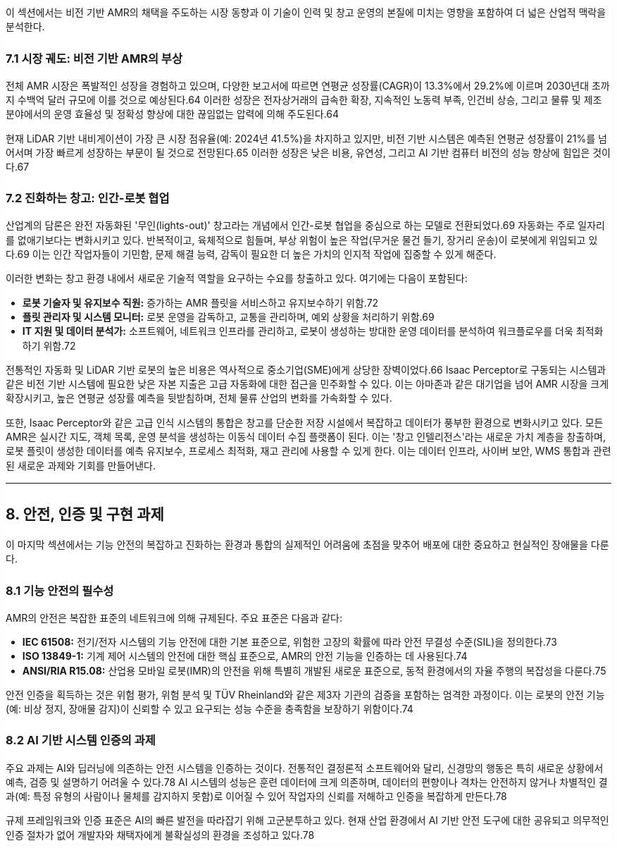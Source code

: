 이 섹션에서는 비전 기반 AMR의 채택을 주도하는 시장 동향과 이 기술이 인력 및 창고 운영의 본질에 미치는 영향을 포함하여 더 넓은 산업적 맥락을 분석한다.

### 7.1  시장 궤도: 비전 기반 AMR의 부상

전체 AMR 시장은 폭발적인 성장을 경험하고 있으며, 다양한 보고서에 따르면 연평균 성장률(CAGR)이 13.3%에서 29.2%에 이르며 2030년대 초까지 수백억 달러 규모에 이를 것으로 예상된다.64 이러한 성장은 전자상거래의 급속한 확장, 지속적인 노동력 부족, 인건비 상승, 그리고 물류 및 제조 분야에서의 운영 효율성 및 정확성 향상에 대한 끊임없는 압력에 의해 주도된다.64

현재 LiDAR 기반 내비게이션이 가장 큰 시장 점유율(예: 2024년 41.5%)을 차지하고 있지만, 비전 기반 시스템은 예측된 연평균 성장률이 21%를 넘어서며 가장 빠르게 성장하는 부문이 될 것으로 전망된다.65 이러한 성장은 낮은 비용, 유연성, 그리고 AI 기반 컴퓨터 비전의 성능 향상에 힘입은 것이다.67

### 7.2  진화하는 창고: 인간-로봇 협업

산업계의 담론은 완전 자동화된 '무인(lights-out)' 창고라는 개념에서 인간-로봇 협업을 중심으로 하는 모델로 전환되었다.69 자동화는 주로 일자리를 없애기보다는 변화시키고 있다. 반복적이고, 육체적으로 힘들며, 부상 위험이 높은 작업(무거운 물건 들기, 장거리 운송)이 로봇에게 위임되고 있다.69 이는 인간 작업자들이 기민함, 문제 해결 능력, 감독이 필요한 더 높은 가치의 인지적 작업에 집중할 수 있게 해준다.

이러한 변화는 창고 환경 내에서 새로운 기술적 역할을 요구하는 수요를 창출하고 있다. 여기에는 다음이 포함된다:

- **로봇 기술자 및 유지보수 직원:** 증가하는 AMR 플릿을 서비스하고 유지보수하기 위함.72
- **플릿 관리자 및 시스템 모니터:** 로봇 운영을 감독하고, 교통을 관리하며, 예외 상황을 처리하기 위함.69
- **IT 지원 및 데이터 분석가:** 소프트웨어, 네트워크 인프라를 관리하고, 로봇이 생성하는 방대한 운영 데이터를 분석하여 워크플로우를 더욱 최적화하기 위함.72

전통적인 자동화 및 LiDAR 기반 로봇의 높은 비용은 역사적으로 중소기업(SME)에게 상당한 장벽이었다.66 Isaac Perceptor로 구동되는 시스템과 같은 비전 기반 시스템에 필요한 낮은 자본 지출은 고급 자동화에 대한 접근을 민주화할 수 있다. 이는 아마존과 같은 대기업을 넘어 AMR 시장을 크게 확장시키고, 높은 연평균 성장률 예측을 뒷받침하며, 전체 물류 산업의 변화를 가속화할 수 있다.

또한, Isaac Perceptor와 같은 고급 인식 시스템의 통합은 창고를 단순한 저장 시설에서 복잡하고 데이터가 풍부한 환경으로 변화시키고 있다. 모든 AMR은 실시간 지도, 객체 목록, 운영 분석을 생성하는 이동식 데이터 수집 플랫폼이 된다. 이는 '창고 인텔리전스'라는 새로운 가치 계층을 창출하며, 로봇 플릿이 생성한 데이터를 예측 유지보수, 프로세스 최적화, 재고 관리에 사용할 수 있게 한다. 이는 데이터 인프라, 사이버 보안, WMS 통합과 관련된 새로운 과제와 기회를 만들어낸다.

------

## 8.  안전, 인증 및 구현 과제

이 마지막 섹션에서는 기능 안전의 복잡하고 진화하는 환경과 통합의 실제적인 어려움에 초점을 맞추어 배포에 대한 중요하고 현실적인 장애물을 다룬다.

### 8.1  기능 안전의 필수성

AMR의 안전은 복잡한 표준의 네트워크에 의해 규제된다. 주요 표준은 다음과 같다:

- **IEC 61508:** 전기/전자 시스템의 기능 안전에 대한 기본 표준으로, 위험한 고장의 확률에 따라 안전 무결성 수준(SIL)을 정의한다.73
- **ISO 13849-1:** 기계 제어 시스템의 안전에 대한 핵심 표준으로, AMR의 안전 기능을 인증하는 데 사용된다.74
- **ANSI/RIA R15.08:** 산업용 모바일 로봇(IMR)의 안전을 위해 특별히 개발된 새로운 표준으로, 동적 환경에서의 자율 주행의 복잡성을 다룬다.75

안전 인증을 획득하는 것은 위험 평가, 위험 분석 및 TÜV Rheinland와 같은 제3자 기관의 검증을 포함하는 엄격한 과정이다. 이는 로봇의 안전 기능(예: 비상 정지, 장애물 감지)이 신뢰할 수 있고 요구되는 성능 수준을 충족함을 보장하기 위함이다.74

### 8.2  AI 기반 시스템 인증의 과제

주요 과제는 AI와 딥러닝에 의존하는 안전 시스템을 인증하는 것이다. 전통적인 결정론적 소프트웨어와 달리, 신경망의 행동은 특히 새로운 상황에서 예측, 검증 및 설명하기 어려울 수 있다.78 AI 시스템의 성능은 훈련 데이터에 크게 의존하며, 데이터의 편향이나 격차는 안전하지 않거나 차별적인 결과(예: 특정 유형의 사람이나 물체를 감지하지 못함)로 이어질 수 있어 작업자의 신뢰를 저해하고 인증을 복잡하게 만든다.78

규제 프레임워크와 인증 표준은 AI의 빠른 발전을 따라잡기 위해 고군분투하고 있다. 현재 산업 환경에서 AI 기반 안전 도구에 대한 공유되고 의무적인 인증 절차가 없어 개발자와 채택자에게 불확실성의 환경을 조성하고 있다.78
